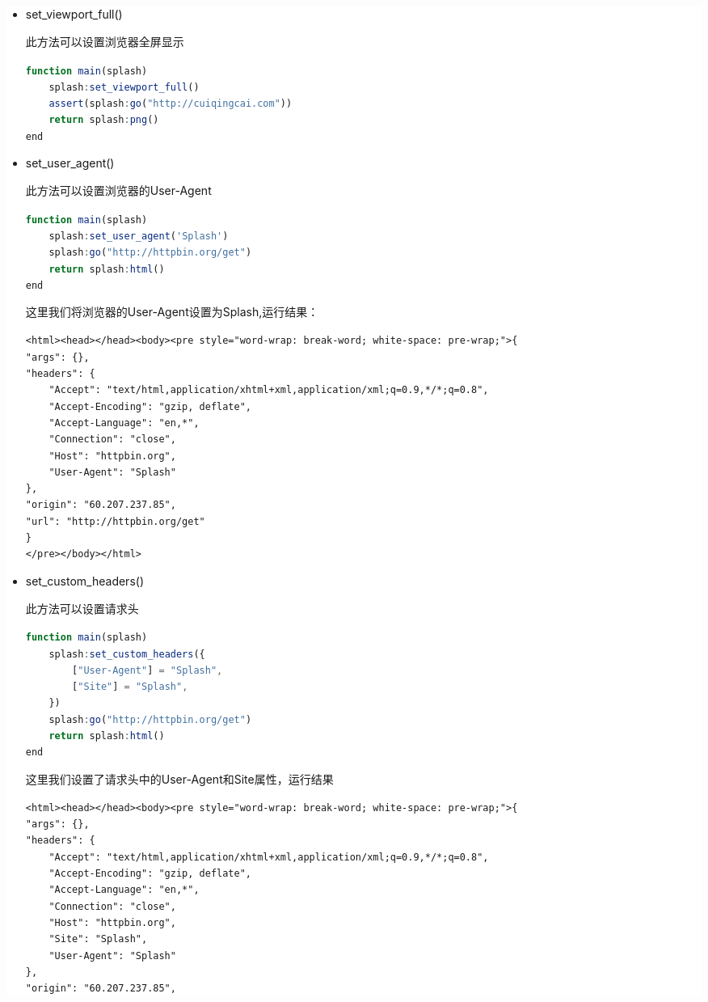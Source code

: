 - set_viewport_full()

    此方法可以设置浏览器全屏显示
    ```js
    function main(splash)
        splash:set_viewport_full()
        assert(splash:go("http://cuiqingcai.com"))
        return splash:png()
    end
    ```

- set_user_agent()

    此方法可以设置浏览器的User-Agent
    ```js
    function main(splash)
        splash:set_user_agent('Splash')
        splash:go("http://httpbin.org/get")
        return splash:html()
    end
    ```
    这里我们将浏览器的User-Agent设置为Splash,运行结果：
    ```
    <html><head></head><body><pre style="word-wrap: break-word; white-space: pre-wrap;">{
    "args": {}, 
    "headers": {
        "Accept": "text/html,application/xhtml+xml,application/xml;q=0.9,*/*;q=0.8", 
        "Accept-Encoding": "gzip, deflate", 
        "Accept-Language": "en,*", 
        "Connection": "close", 
        "Host": "httpbin.org", 
        "User-Agent": "Splash"
    }, 
    "origin": "60.207.237.85", 
    "url": "http://httpbin.org/get"
    }
    </pre></body></html>
    ```

- set_custom_headers()

    此方法可以设置请求头
    ```js
    function main(splash)
        splash:set_custom_headers({
            ["User-Agent"] = "Splash",
            ["Site"] = "Splash",
        })
        splash:go("http://httpbin.org/get")
        return splash:html()
    end
    ```
    这里我们设置了请求头中的User-Agent和Site属性，运行结果
    ```
    <html><head></head><body><pre style="word-wrap: break-word; white-space: pre-wrap;">{
    "args": {}, 
    "headers": {
        "Accept": "text/html,application/xhtml+xml,application/xml;q=0.9,*/*;q=0.8", 
        "Accept-Encoding": "gzip, deflate", 
        "Accept-Language": "en,*", 
        "Connection": "close", 
        "Host": "httpbin.org", 
        "Site": "Splash", 
        "User-Agent": "Splash"
    }, 
    "origin": "60.207.237.85", 